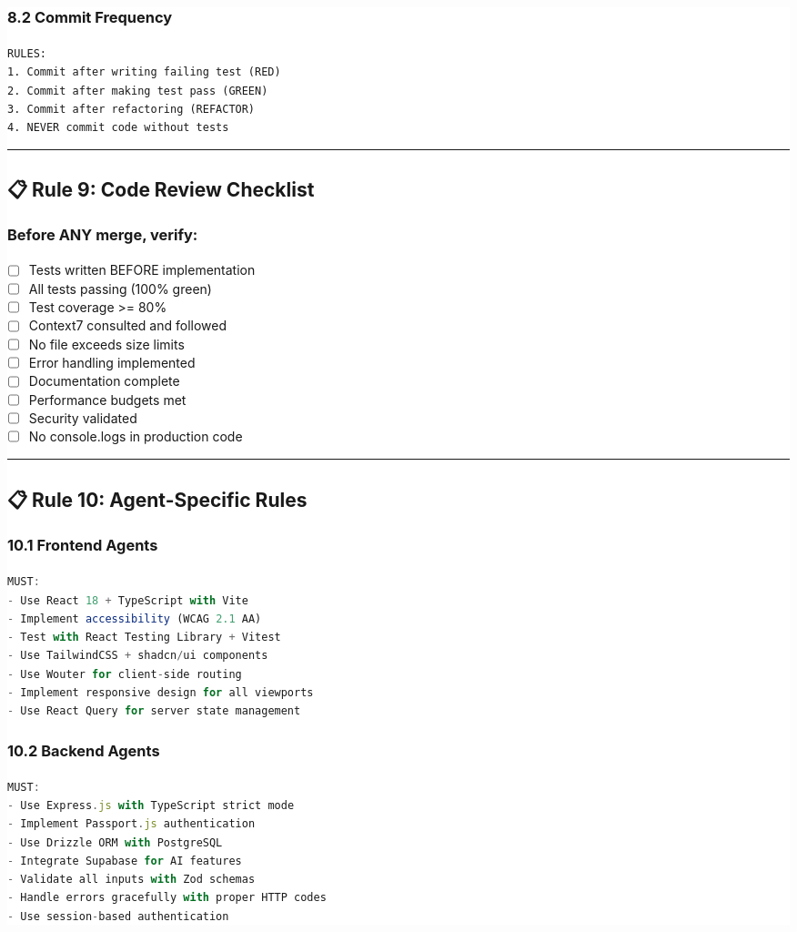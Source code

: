 ### 8.2 Commit Frequency
```
RULES:
1. Commit after writing failing test (RED)
2. Commit after making test pass (GREEN)
3. Commit after refactoring (REFACTOR)
4. NEVER commit code without tests
```

---

## 📋 Rule 9: Code Review Checklist

### Before ANY merge, verify:
- [ ] Tests written BEFORE implementation
- [ ] All tests passing (100% green)
- [ ] Test coverage >= 80%
- [ ] Context7 consulted and followed
- [ ] No file exceeds size limits
- [ ] Error handling implemented
- [ ] Documentation complete
- [ ] Performance budgets met
- [ ] Security validated
- [ ] No console.logs in production code

---

## 📋 Rule 10: Agent-Specific Rules

### 10.1 Frontend Agents
```typescript
MUST:
- Use React 18 + TypeScript with Vite
- Implement accessibility (WCAG 2.1 AA)
- Test with React Testing Library + Vitest
- Use TailwindCSS + shadcn/ui components
- Use Wouter for client-side routing
- Implement responsive design for all viewports
- Use React Query for server state management
```

### 10.2 Backend Agents
```typescript
MUST:
- Use Express.js with TypeScript strict mode
- Implement Passport.js authentication
- Use Drizzle ORM with PostgreSQL
- Integrate Supabase for AI features
- Validate all inputs with Zod schemas
- Handle errors gracefully with proper HTTP codes
- Use session-based authentication
```
